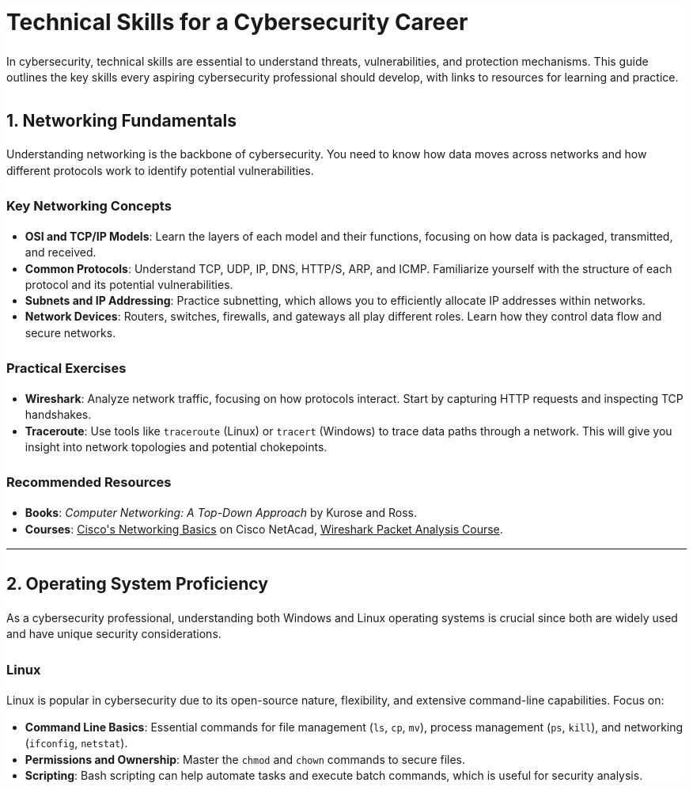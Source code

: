 # Technical Skills for a Cybersecurity Career

In cybersecurity, technical skills are essential to understand threats, vulnerabilities, and protection mechanisms. This guide outlines the key skills every aspiring cybersecurity professional should develop, with links to resources for learning and practice.

## 1. Networking Fundamentals

Understanding networking is the backbone of cybersecurity. You need to know how data moves across networks and how different protocols work to identify potential vulnerabilities.

### Key Networking Concepts

- **OSI and TCP/IP Models**: Learn the layers of each model and their functions, focusing on how data is packaged, transmitted, and received.
- **Common Protocols**: Understand TCP, UDP, IP, DNS, HTTP/S, ARP, and ICMP. Familiarize yourself with the structure of each protocol and its potential vulnerabilities.
- **Subnets and IP Addressing**: Practice subnetting, which allows you to efficiently allocate IP addresses within networks.
- **Network Devices**: Routers, switches, firewalls, and gateways all play different roles. Learn how they control data flow and secure networks.

### Practical Exercises

- **Wireshark**: Analyze network traffic, focusing on how protocols interact. Start by capturing HTTP requests and inspecting TCP handshakes.
- **Traceroute**: Use tools like `traceroute` (Linux) or `tracert` (Windows) to trace data paths through a network. This will give you insight into network topologies and potential chokepoints.

### Recommended Resources

- **Books**: *Computer Networking: A Top-Down Approach* by Kurose and Ross.
- **Courses**: [Cisco's Networking Basics](https://www.netacad.com/) on Cisco NetAcad, [Wireshark Packet Analysis Course](https://wireshark.org/).

---

## 2. Operating System Proficiency

As a cybersecurity professional, understanding both Windows and Linux operating systems is crucial since both are widely used and have unique security considerations.

### Linux

Linux is popular in cybersecurity due to its open-source nature, flexibility, and extensive command-line capabilities. Focus on:

- **Command Line Basics**: Essential commands for file management (`ls`, `cp`, `mv`), process management (`ps`, `kill`), and networking (`ifconfig`, `netstat`).
- **Permissions and Ownership**: Master the `chmod` and `chown` commands to secure files.
- **Scripting**: Bash scripting can help automate tasks and execute batch commands, which is useful for security analysis.
